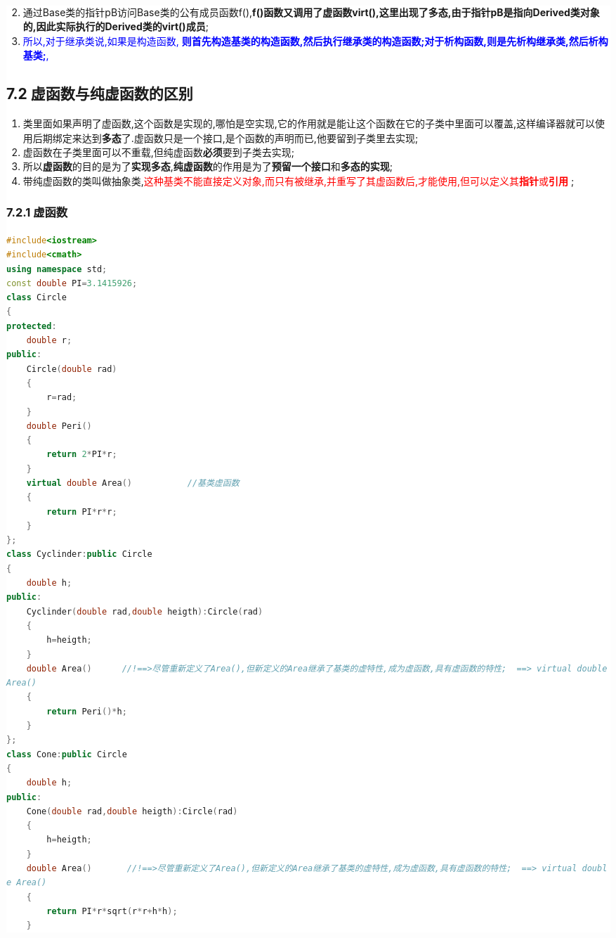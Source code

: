 2. 通过Base类的指针pB访问Base类的公有成员函数f(),**f()函数又调用了虚函数virt(),这里出现了多态,由于指针pB是指向Derived类对象的,因此实际执行的Derived类的virt()成员**;
3. <font color=blue>所以,对于继承类说,如果是构造函数, **则首先构造基类的构造函数,然后执行继承类的构造函数;对于析构函数,则是先析构继承类,然后析构基类;**,</font>

## 7.2 虚函数与纯虚函数的区别
1. 类里面如果声明了虚函数,这个函数是实现的,哪怕是空实现,它的作用就是能让这个函数在它的子类中里面可以覆盖,这样编译器就可以使用后期绑定来达到**多态**了.虚函数只是一个接口,是个函数的声明而已,他要留到子类里去实现;
2. 虚函数在子类里面可以不重载,但纯虚函数**必须**要到子类去实现;
3. 所以**虚函数**的目的是为了**实现多态**,**纯虚函数**的作用是为了**预留一个接口**和**多态的实现**;
4. 带纯虚函数的类叫做抽象类,<font color=red>这种基类不能直接定义对象,而只有被继承,并重写了其虚函数后,才能使用,但可以定义其**指针**或**引用** </font>;

### 7.2.1 虚函数
```cpp
#include<iostream>
#include<cmath>
using namespace std;
const double PI=3.1415926;
class Circle
{
protected:
    double r;
public:
    Circle(double rad)
    {
        r=rad;
    }
    double Peri()
    {
        return 2*PI*r;
    }
    virtual double Area()           //基类虚函数
    {
        return PI*r*r;
    }
};
class Cyclinder:public Circle
{
    double h;
public:
    Cyclinder(double rad,double heigth):Circle(rad)
    {
        h=heigth;
    }
    double Area()      //!==>尽管重新定义了Area(),但新定义的Area继承了基类的虚特性,成为虚函数,具有虚函数的特性;  ==> virtual double Area()
    {
        return Peri()*h;
    }
};
class Cone:public Circle
{
    double h;
public:
    Cone(double rad,double heigth):Circle(rad)
    {
        h=heigth;
    }
    double Area()       //!==>尽管重新定义了Area(),但新定义的Area继承了基类的虚特性,成为虚函数,具有虚函数的特性;  ==> virtual double Area()
    {
        return PI*r*sqrt(r*r+h*h);
    }
```